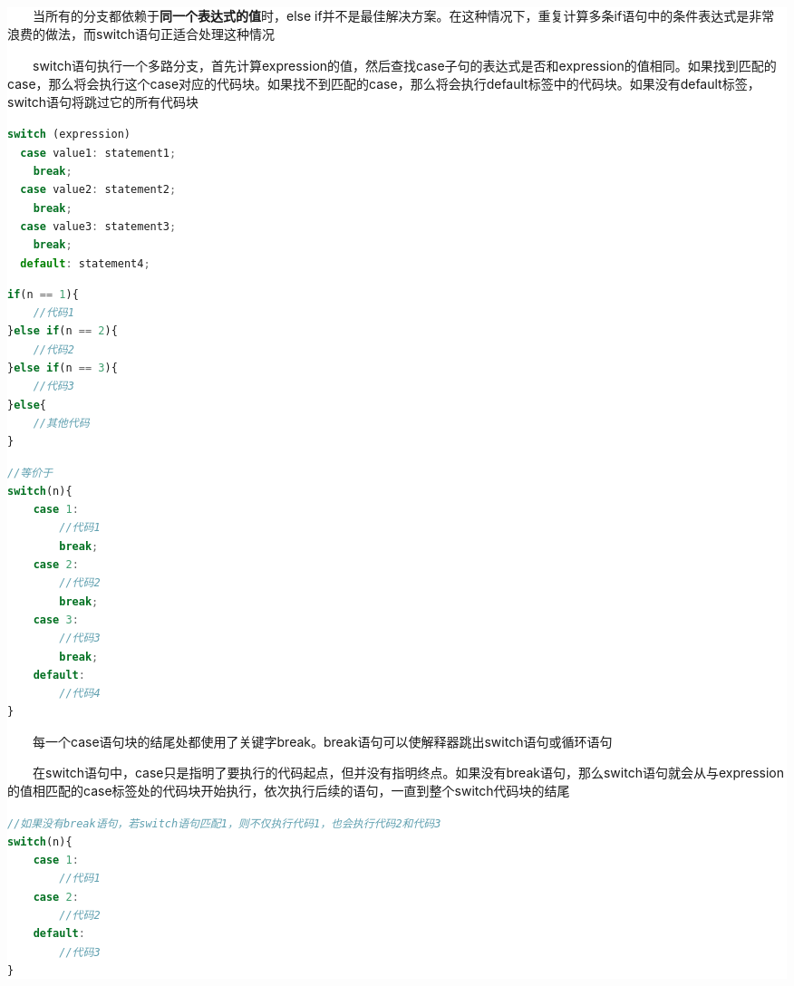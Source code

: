 　　当所有的分支都依赖于**同一个表达式的值**时，else if并不是最佳解决方案。在这种情况下，重复计算多条if语句中的条件表达式是非常浪费的做法，而switch语句正适合处理这种情况

　　switch语句执行一个多路分支，首先计算expression的值，然后查找case子句的表达式是否和expression的值相同。如果找到匹配的case，那么将会执行这个case对应的代码块。如果找不到匹配的case，那么将会执行default标签中的代码块。如果没有default标签，switch语句将跳过它的所有代码块

```javascript
switch (expression)
  case value1: statement1;
    break;
  case value2: statement2;
    break;
  case value3: statement3;
    break;
  default: statement4;
```

```javascript
if(n == 1){
    //代码1
}else if(n == 2){
    //代码2
}else if(n == 3){
    //代码3
}else{
    //其他代码
}
```

```javascript
//等价于
switch(n){
    case 1:
        //代码1
        break;
    case 2:
        //代码2
        break;
    case 3:
        //代码3
        break;
    default:
        //代码4
}
```

　　每一个case语句块的结尾处都使用了关键字break。break语句可以使解释器跳出switch语句或循环语句

　　在switch语句中，case只是指明了要执行的代码起点，但并没有指明终点。如果没有break语句，那么switch语句就会从与expression的值相匹配的case标签处的代码块开始执行，依次执行后续的语句，一直到整个switch代码块的结尾

```javascript
//如果没有break语句，若switch语句匹配1，则不仅执行代码1，也会执行代码2和代码3
switch(n){
    case 1:
        //代码1
    case 2:
        //代码2
    default:
        //代码3
}
```
